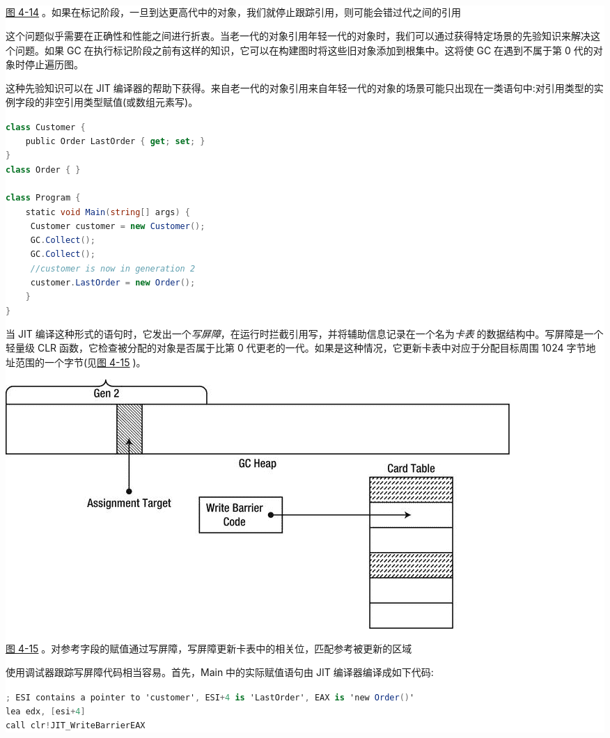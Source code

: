 [图 4-14](#_Fig000414) 。如果在标记阶段，一旦到达更高代中的对象，我们就停止跟踪引用，则可能会错过代之间的引用

这个问题似乎需要在正确性和性能之间进行折衷。当老一代的对象引用年轻一代的对象时，我们可以通过获得特定场景的先验知识来解决这个问题。如果 GC 在执行标记阶段之前有这样的知识，它可以在构建图时将这些旧对象添加到根集中。这将使 GC 在遇到不属于第 0 代的对象时停止遍历图。

这种先验知识可以在 JIT 编译器的帮助下获得。来自老一代的对象引用来自年轻一代的对象的场景可能只出现在一类语句中:对引用类型的实例字段的非空引用类型赋值(或数组元素写)。

```cs
class Customer {
    public Order LastOrder { get; set; }
}
class Order { }

class Program {
    static void Main(string[] args) {
     Customer customer = new Customer();
     GC.Collect();
     GC.Collect();
     //customer is now in generation 2
     customer.LastOrder = new Order();
    }
}
```

当 JIT 编译这种形式的语句时，它发出一个*写屏障*，在运行时拦截引用写，并将辅助信息记录在一个名为*卡表* 的数据结构中。写屏障是一个轻量级 CLR 函数，它检查被分配的对象是否属于比第 0 代更老的一代。如果是这种情况，它更新卡表中对应于分配目标周围 1024 字节地址范围的一个字节(见[图 4-15](#Fig000415) )。

![9781430244585_Fig04-15.jpg](img/9781430244585_Fig04-15.jpg)

[图 4-15](#_Fig000415) 。对参考字段的赋值通过写屏障，写屏障更新卡表中的相关位，匹配参考被更新的区域

使用调试器跟踪写屏障代码相当容易。首先，Main 中的实际赋值语句由 JIT 编译器编译成如下代码:

```cs
; ESI contains a pointer to 'customer', ESI+4 is 'LastOrder', EAX is 'new Order()'
lea edx, [esi+4]
call clr!JIT_WriteBarrierEAX
```
